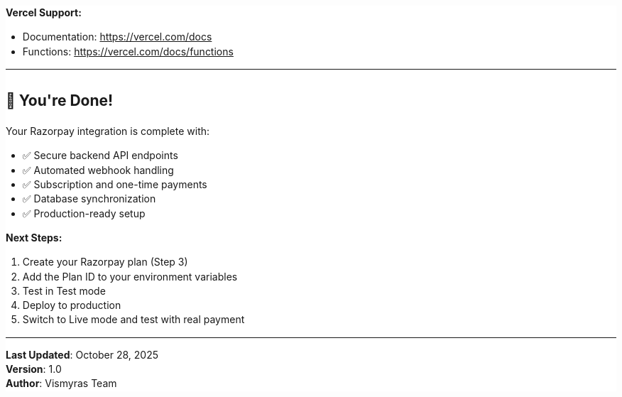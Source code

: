 **Vercel Support:**
- Documentation: https://vercel.com/docs
- Functions: https://vercel.com/docs/functions

---

## 🎉 You're Done!

Your Razorpay integration is complete with:
- ✅ Secure backend API endpoints
- ✅ Automated webhook handling
- ✅ Subscription and one-time payments
- ✅ Database synchronization
- ✅ Production-ready setup

**Next Steps:**
1. Create your Razorpay plan (Step 3)
2. Add the Plan ID to your environment variables
3. Test in Test mode
4. Deploy to production
5. Switch to Live mode and test with real payment

---

**Last Updated**: October 28, 2025  
**Version**: 1.0  
**Author**: Vismyras Team

